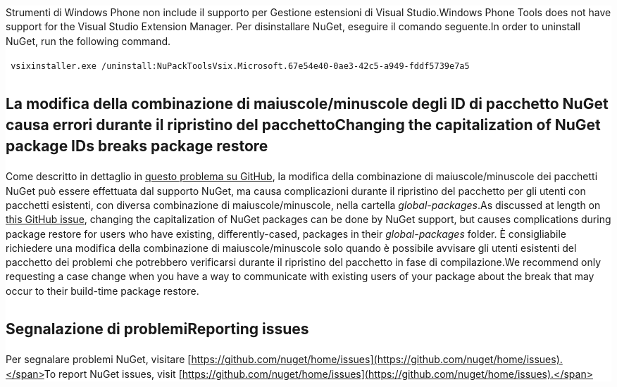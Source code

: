 <span data-ttu-id="a99f7-204">Strumenti di Windows Phone non include il supporto per Gestione estensioni di Visual Studio.</span><span class="sxs-lookup"><span data-stu-id="a99f7-204">Windows Phone Tools does not have support for the Visual Studio Extension Manager.</span></span> <span data-ttu-id="a99f7-205">Per disinstallare NuGet, eseguire il comando seguente.</span><span class="sxs-lookup"><span data-stu-id="a99f7-205">In order to uninstall NuGet, run the following command.</span></span>

     vsixinstaller.exe /uninstall:NuPackToolsVsix.Microsoft.67e54e40-0ae3-42c5-a949-fddf5739e7a5

## <a name="changing-the-capitalization-of-nuget-package-ids-breaks-package-restore"></a><span data-ttu-id="a99f7-206">La modifica della combinazione di maiuscole/minuscole degli ID di pacchetto NuGet causa errori durante il ripristino del pacchetto</span><span class="sxs-lookup"><span data-stu-id="a99f7-206">Changing the capitalization of NuGet package IDs breaks package restore</span></span>

<span data-ttu-id="a99f7-207">Come descritto in dettaglio in [questo problema su GitHub](https://github.com/Particular/NServiceBus/issues/1271#issuecomment-20865932), la modifica della combinazione di maiuscole/minuscole dei pacchetti NuGet può essere effettuata dal supporto NuGet, ma causa complicazioni durante il ripristino del pacchetto per gli utenti con pacchetti esistenti, con diversa combinazione di maiuscole/minuscole, nella cartella *global-packages*.</span><span class="sxs-lookup"><span data-stu-id="a99f7-207">As discussed at length on [this GitHub issue](https://github.com/Particular/NServiceBus/issues/1271#issuecomment-20865932), changing the capitalization of NuGet packages can be done by NuGet support, but causes complications during package restore for users who have existing, differently-cased, packages in their *global-packages* folder.</span></span> <span data-ttu-id="a99f7-208">È consigliabile richiedere una modifica della combinazione di maiuscole/minuscole solo quando è possibile avvisare gli utenti esistenti del pacchetto dei problemi che potrebbero verificarsi durante il ripristino del pacchetto in fase di compilazione.</span><span class="sxs-lookup"><span data-stu-id="a99f7-208">We recommend only requesting a case change when you have a way to communicate with existing users of your package about the break that may occur to their build-time package restore.</span></span>

## <a name="reporting-issues"></a><span data-ttu-id="a99f7-209">Segnalazione di problemi</span><span class="sxs-lookup"><span data-stu-id="a99f7-209">Reporting issues</span></span>

<span data-ttu-id="a99f7-210">Per segnalare problemi NuGet, visitare [https://github.com/nuget/home/issues](https://github.com/nuget/home/issues).</span><span class="sxs-lookup"><span data-stu-id="a99f7-210">To report NuGet issues, visit [https://github.com/nuget/home/issues](https://github.com/nuget/home/issues).</span></span>
